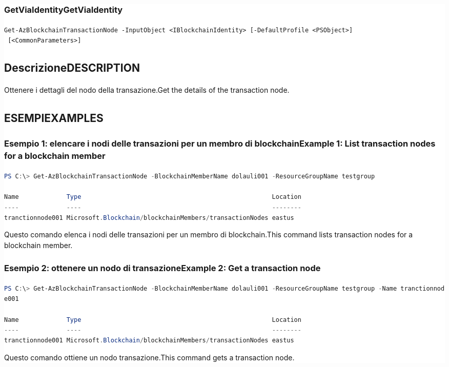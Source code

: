 ### <span data-ttu-id="196af-107">GetViaIdentity</span><span class="sxs-lookup"><span data-stu-id="196af-107">GetViaIdentity</span></span>
```
Get-AzBlockchainTransactionNode -InputObject <IBlockchainIdentity> [-DefaultProfile <PSObject>]
 [<CommonParameters>]
```

## <span data-ttu-id="196af-108">Descrizione</span><span class="sxs-lookup"><span data-stu-id="196af-108">DESCRIPTION</span></span>
<span data-ttu-id="196af-109">Ottenere i dettagli del nodo della transazione.</span><span class="sxs-lookup"><span data-stu-id="196af-109">Get the details of the transaction node.</span></span>

## <span data-ttu-id="196af-110">ESEMPI</span><span class="sxs-lookup"><span data-stu-id="196af-110">EXAMPLES</span></span>

### <span data-ttu-id="196af-111">Esempio 1: elencare i nodi delle transazioni per un membro di blockchain</span><span class="sxs-lookup"><span data-stu-id="196af-111">Example 1: List transaction nodes for a blockchain member</span></span>
```powershell
PS C:\> Get-AzBlockchainTransactionNode -BlockchainMemberName dolauli001 -ResourceGroupName testgroup

Name             Type                                                    Location
----             ----                                                    --------
tranctionnode001 Microsoft.Blockchain/blockchainMembers/transactionNodes eastus
```

<span data-ttu-id="196af-112">Questo comando elenca i nodi delle transazioni per un membro di blockchain.</span><span class="sxs-lookup"><span data-stu-id="196af-112">This command lists transaction nodes for a blockchain member.</span></span>

### <span data-ttu-id="196af-113">Esempio 2: ottenere un nodo di transazione</span><span class="sxs-lookup"><span data-stu-id="196af-113">Example 2: Get a transaction node</span></span>
```powershell
PS C:\> Get-AzBlockchainTransactionNode -BlockchainMemberName dolauli001 -ResourceGroupName testgroup -Name tranctionnode001

Name             Type                                                    Location
----             ----                                                    --------
tranctionnode001 Microsoft.Blockchain/blockchainMembers/transactionNodes eastus
```

<span data-ttu-id="196af-114">Questo comando ottiene un nodo transazione.</span><span class="sxs-lookup"><span data-stu-id="196af-114">This command gets a transaction node.</span></span>
